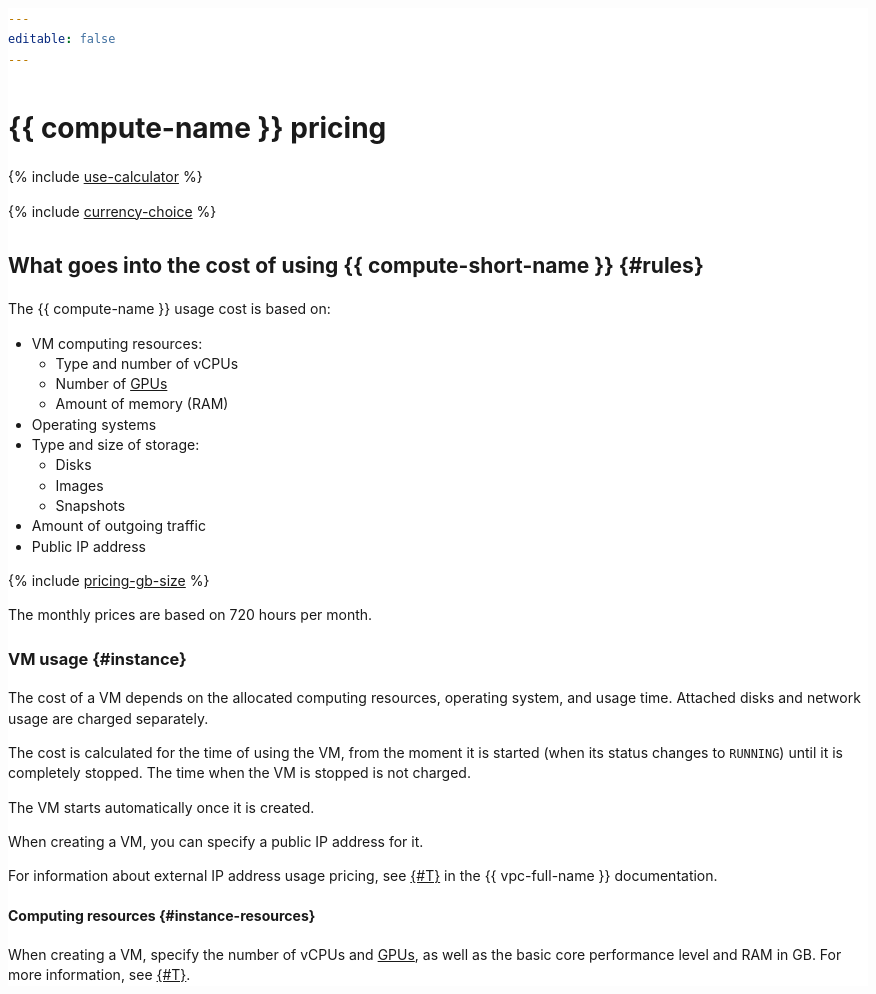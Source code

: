 ```yaml
---
editable: false
---
```


# {{ compute-name }} pricing

{% include [use-calculator](../_includes/pricing/use-calculator.md) %}

{% include [currency-choice](../_includes/pricing/currency-choice.md) %}

## What goes into the cost of using {{ compute-short-name }} {#rules}

The {{ compute-name }} usage cost is based on:
* VM computing resources:
   * Type and number of vCPUs
   * Number of [GPUs](concepts/gpus.md)
   * Amount of memory (RAM)
* Operating systems
* Type and size of storage:
   * Disks
   * Images
   * Snapshots
* Amount of outgoing traffic
* Public IP address

{% include [pricing-gb-size](../_includes/pricing-gb-size.md) %}

The monthly prices are based on 720 hours per month.

### VM usage {#instance}

The cost of a VM depends on the allocated computing resources, operating system, and usage time. Attached disks and network usage are charged separately.

The cost is calculated for the time of using the VM, from the moment it is started (when its status changes to `RUNNING`) until it is completely stopped. The time when the VM is stopped is not charged.

The VM starts automatically once it is created.

When creating a VM, you can specify a public IP address for it.

For information about external IP address usage pricing, see [{#T}](../vpc/pricing.md) in the {{ vpc-full-name }} documentation.

#### Computing resources {#instance-resources}

When creating a VM, specify the number of vCPUs and [GPUs](concepts/gpus.md), as well as the basic core performance level and RAM in GB. For more information, see [{#T}](concepts/performance-levels.md).
